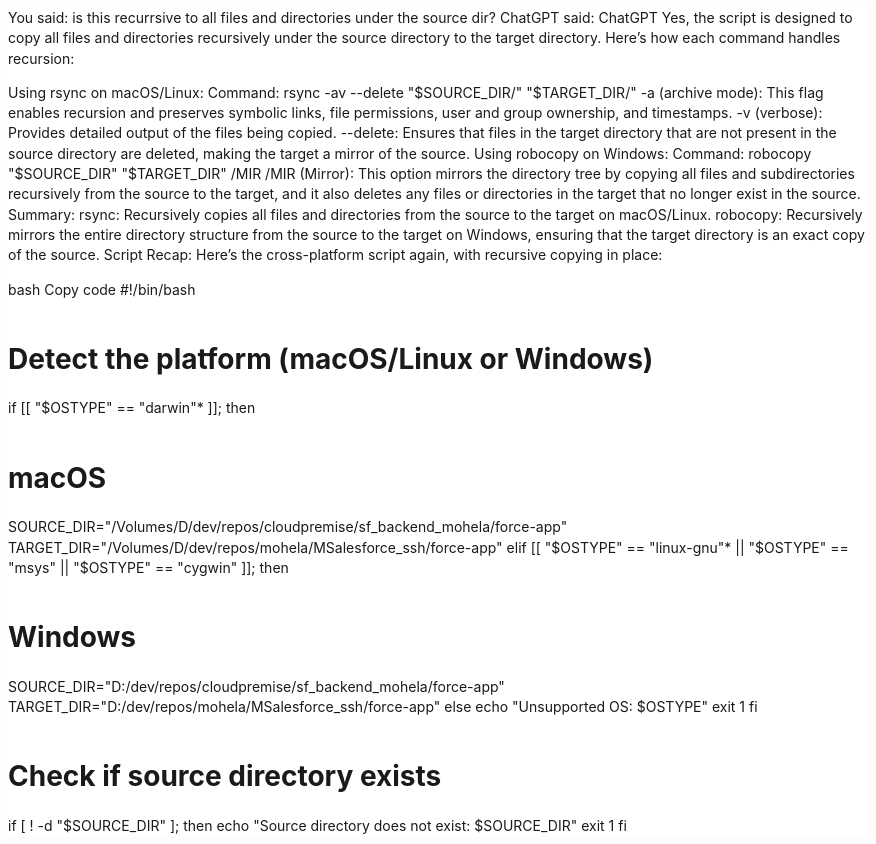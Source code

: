 



You said:
is this recurrsive to all files and directories under the source dir?
ChatGPT said:
ChatGPT
Yes, the script is designed to copy all files and directories recursively under the source directory to the target directory. Here’s how each command handles recursion:

Using rsync on macOS/Linux:
Command: rsync -av --delete "$SOURCE_DIR/" "$TARGET_DIR/"
-a (archive mode): This flag enables recursion and preserves symbolic links, file permissions, user and group ownership, and timestamps.
-v (verbose): Provides detailed output of the files being copied.
--delete: Ensures that files in the target directory that are not present in the source directory are deleted, making the target a mirror of the source.
Using robocopy on Windows:
Command: robocopy "$SOURCE_DIR" "$TARGET_DIR" /MIR
/MIR (Mirror): This option mirrors the directory tree by copying all files and subdirectories recursively from the source to the target, and it also deletes any files or directories in the target that no longer exist in the source.
Summary:
rsync: Recursively copies all files and directories from the source to the target on macOS/Linux.
robocopy: Recursively mirrors the entire directory structure from the source to the target on Windows, ensuring that the target directory is an exact copy of the source.
Script Recap:
Here’s the cross-platform script again, with recursive copying in place:

bash
Copy code
#!/bin/bash

# Detect the platform (macOS/Linux or Windows)
if [[ "$OSTYPE" == "darwin"* ]]; then
  # macOS
  SOURCE_DIR="/Volumes/D/dev/repos/cloudpremise/sf_backend_mohela/force-app"
  TARGET_DIR="/Volumes/D/dev/repos/mohela/MSalesforce_ssh/force-app"
elif [[ "$OSTYPE" == "linux-gnu"* || "$OSTYPE" == "msys" || "$OSTYPE" == "cygwin" ]]; then
  # Windows
  SOURCE_DIR="D:/dev/repos/cloudpremise/sf_backend_mohela/force-app"
  TARGET_DIR="D:/dev/repos/mohela/MSalesforce_ssh/force-app"
else
  echo "Unsupported OS: $OSTYPE"
  exit 1
fi

# Check if source directory exists
if [ ! -d "$SOURCE_DIR" ]; then
  echo "Source directory does not exist: $SOURCE_DIR"
  exit 1
fi
